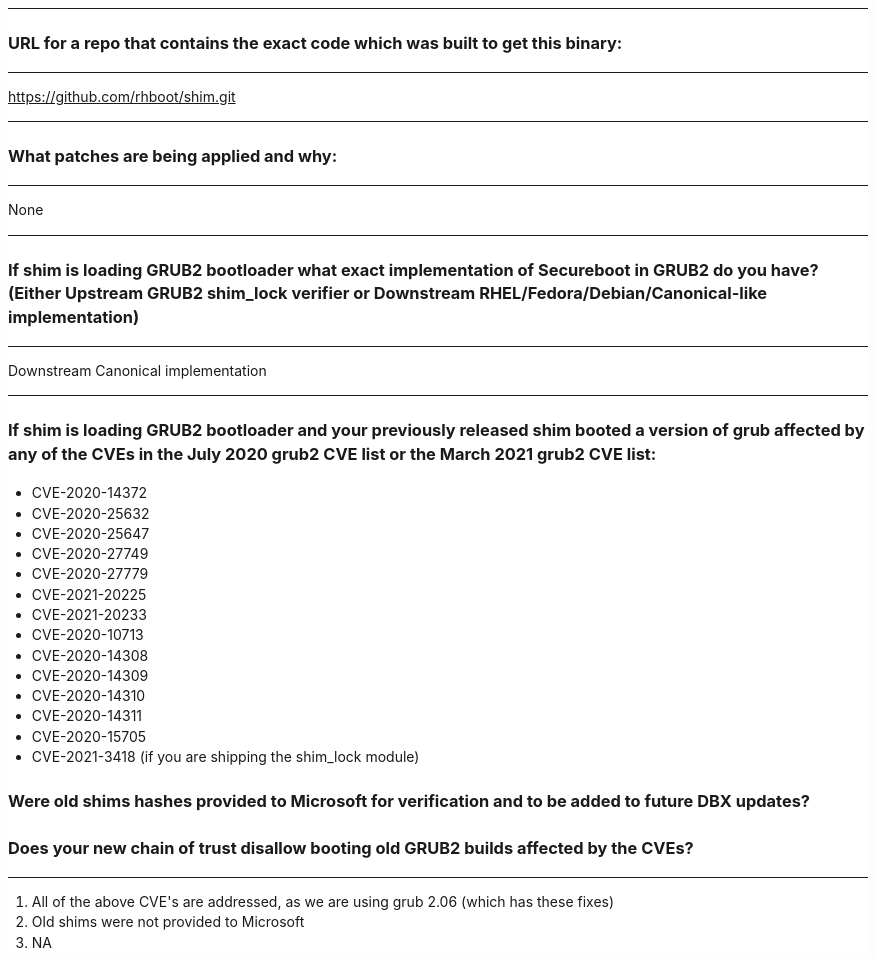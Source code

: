 -------------------------------------------------------------------------------
### URL for a repo that contains the exact code which was built to get this binary:
-------------------------------------------------------------------------------
https://github.com/rhboot/shim.git

-------------------------------------------------------------------------------
### What patches are being applied and why:
-------------------------------------------------------------------------------
None

-------------------------------------------------------------------------------
### If shim is loading GRUB2 bootloader what exact implementation of Secureboot in GRUB2 do you have? (Either Upstream GRUB2 shim_lock verifier or Downstream RHEL/Fedora/Debian/Canonical-like implementation)
-------------------------------------------------------------------------------
Downstream Canonical implementation

-------------------------------------------------------------------------------
### If shim is loading GRUB2 bootloader and your previously released shim booted a version of grub affected by any of the CVEs in the July 2020 grub2 CVE list or the March 2021 grub2 CVE list:
* CVE-2020-14372
* CVE-2020-25632
* CVE-2020-25647
* CVE-2020-27749
* CVE-2020-27779
* CVE-2021-20225
* CVE-2021-20233
* CVE-2020-10713
* CVE-2020-14308
* CVE-2020-14309
* CVE-2020-14310
* CVE-2020-14311
* CVE-2020-15705
* CVE-2021-3418 (if you are shipping the shim_lock module)

### Were old shims hashes provided to Microsoft for verification and to be added to future DBX updates?
### Does your new chain of trust disallow booting old GRUB2 builds affected by the CVEs?
-------------------------------------------------------------------------------
1. All of the above CVE's are addressed, as we are using grub 2.06 (which has these fixes)
2. Old shims were not provided to Microsoft
3. NA
